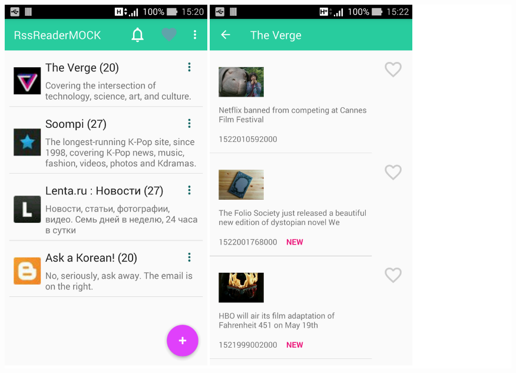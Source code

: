 <img src="https://github.com/kenji47/RssReader/blob/master/art/FeedListScreen.png" width="40%"> <img src="https://github.com/kenji47/RssReader/blob/master/art/ArticleListScreen.png" width="40%">
